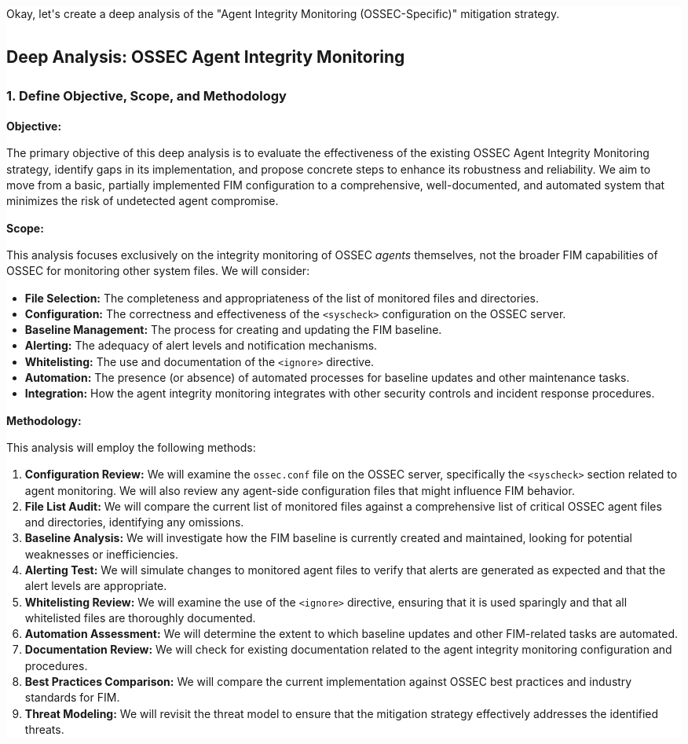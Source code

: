 Okay, let's create a deep analysis of the "Agent Integrity Monitoring (OSSEC-Specific)" mitigation strategy.

## Deep Analysis: OSSEC Agent Integrity Monitoring

### 1. Define Objective, Scope, and Methodology

**Objective:**

The primary objective of this deep analysis is to evaluate the effectiveness of the existing OSSEC Agent Integrity Monitoring strategy, identify gaps in its implementation, and propose concrete steps to enhance its robustness and reliability.  We aim to move from a basic, partially implemented FIM configuration to a comprehensive, well-documented, and automated system that minimizes the risk of undetected agent compromise.

**Scope:**

This analysis focuses exclusively on the integrity monitoring of OSSEC *agents* themselves, not the broader FIM capabilities of OSSEC for monitoring other system files.  We will consider:

*   **File Selection:**  The completeness and appropriateness of the list of monitored files and directories.
*   **Configuration:**  The correctness and effectiveness of the `<syscheck>` configuration on the OSSEC server.
*   **Baseline Management:**  The process for creating and updating the FIM baseline.
*   **Alerting:**  The adequacy of alert levels and notification mechanisms.
*   **Whitelisting:**  The use and documentation of the `<ignore>` directive.
*   **Automation:**  The presence (or absence) of automated processes for baseline updates and other maintenance tasks.
*   **Integration:** How the agent integrity monitoring integrates with other security controls and incident response procedures.

**Methodology:**

This analysis will employ the following methods:

1.  **Configuration Review:**  We will examine the `ossec.conf` file on the OSSEC server, specifically the `<syscheck>` section related to agent monitoring.  We will also review any agent-side configuration files that might influence FIM behavior.
2.  **File List Audit:**  We will compare the current list of monitored files against a comprehensive list of critical OSSEC agent files and directories, identifying any omissions.
3.  **Baseline Analysis:**  We will investigate how the FIM baseline is currently created and maintained, looking for potential weaknesses or inefficiencies.
4.  **Alerting Test:**  We will simulate changes to monitored agent files to verify that alerts are generated as expected and that the alert levels are appropriate.
5.  **Whitelisting Review:**  We will examine the use of the `<ignore>` directive, ensuring that it is used sparingly and that all whitelisted files are thoroughly documented.
6.  **Automation Assessment:**  We will determine the extent to which baseline updates and other FIM-related tasks are automated.
7.  **Documentation Review:** We will check for existing documentation related to the agent integrity monitoring configuration and procedures.
8.  **Best Practices Comparison:**  We will compare the current implementation against OSSEC best practices and industry standards for FIM.
9.  **Threat Modeling:** We will revisit the threat model to ensure that the mitigation strategy effectively addresses the identified threats.
